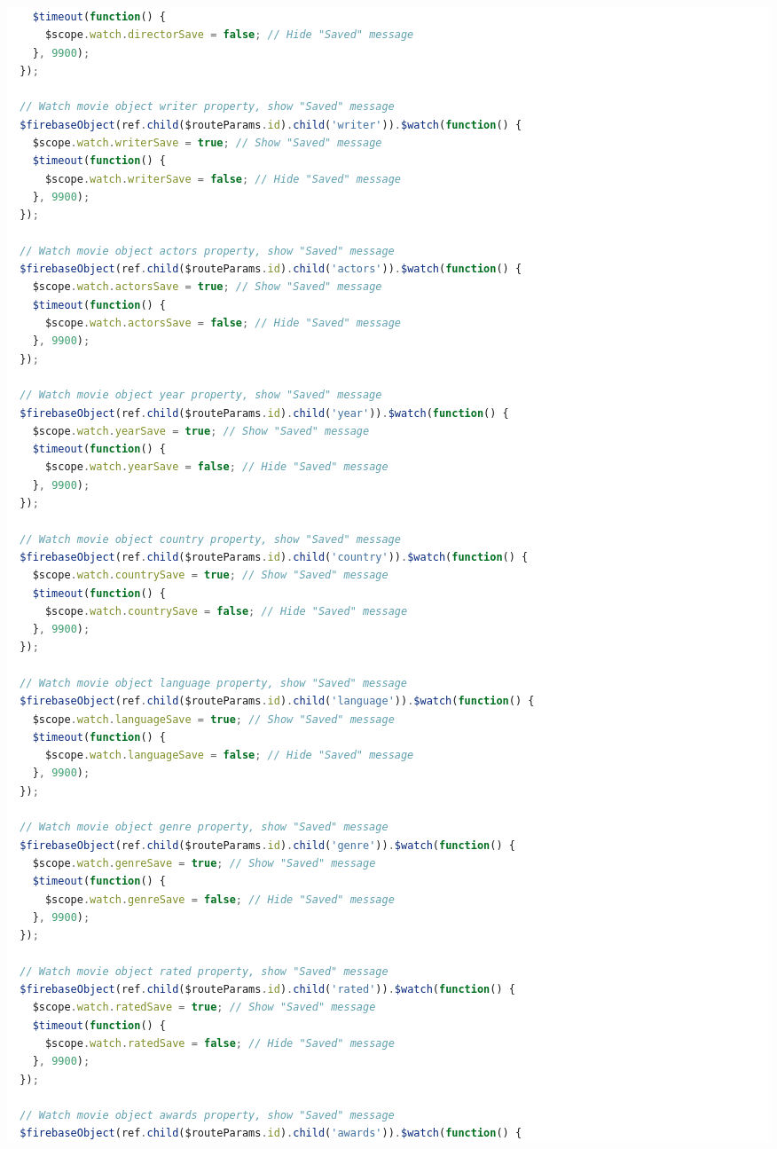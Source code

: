```js
    $timeout(function() {
      $scope.watch.directorSave = false; // Hide "Saved" message
    }, 9900);
  });

  // Watch movie object writer property, show "Saved" message
  $firebaseObject(ref.child($routeParams.id).child('writer')).$watch(function() {
    $scope.watch.writerSave = true; // Show "Saved" message
    $timeout(function() {
      $scope.watch.writerSave = false; // Hide "Saved" message
    }, 9900);
  });

  // Watch movie object actors property, show "Saved" message
  $firebaseObject(ref.child($routeParams.id).child('actors')).$watch(function() {
    $scope.watch.actorsSave = true; // Show "Saved" message
    $timeout(function() {
      $scope.watch.actorsSave = false; // Hide "Saved" message
    }, 9900);
  });

  // Watch movie object year property, show "Saved" message
  $firebaseObject(ref.child($routeParams.id).child('year')).$watch(function() {
    $scope.watch.yearSave = true; // Show "Saved" message
    $timeout(function() {
      $scope.watch.yearSave = false; // Hide "Saved" message
    }, 9900);
  });

  // Watch movie object country property, show "Saved" message
  $firebaseObject(ref.child($routeParams.id).child('country')).$watch(function() {
    $scope.watch.countrySave = true; // Show "Saved" message
    $timeout(function() {
      $scope.watch.countrySave = false; // Hide "Saved" message
    }, 9900);
  });

  // Watch movie object language property, show "Saved" message
  $firebaseObject(ref.child($routeParams.id).child('language')).$watch(function() {
    $scope.watch.languageSave = true; // Show "Saved" message
    $timeout(function() {
      $scope.watch.languageSave = false; // Hide "Saved" message
    }, 9900);
  });

  // Watch movie object genre property, show "Saved" message
  $firebaseObject(ref.child($routeParams.id).child('genre')).$watch(function() {
    $scope.watch.genreSave = true; // Show "Saved" message
    $timeout(function() {
      $scope.watch.genreSave = false; // Hide "Saved" message
    }, 9900);
  });

  // Watch movie object rated property, show "Saved" message
  $firebaseObject(ref.child($routeParams.id).child('rated')).$watch(function() {
    $scope.watch.ratedSave = true; // Show "Saved" message
    $timeout(function() {
      $scope.watch.ratedSave = false; // Hide "Saved" message
    }, 9900);
  });

  // Watch movie object awards property, show "Saved" message
  $firebaseObject(ref.child($routeParams.id).child('awards')).$watch(function() {
```